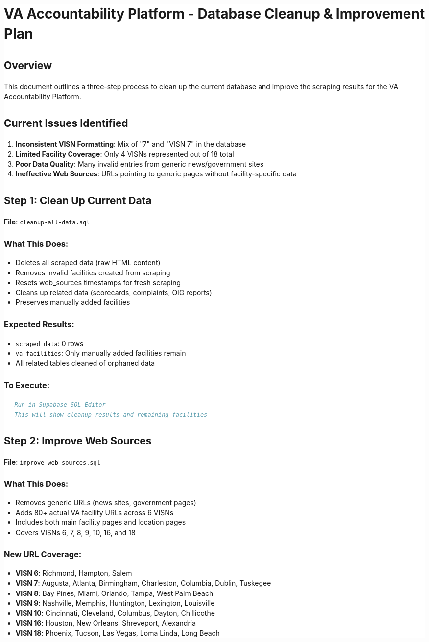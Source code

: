 # VA Accountability Platform - Database Cleanup & Improvement Plan

## Overview
This document outlines a three-step process to clean up the current database and improve the scraping results for the VA Accountability Platform.

## Current Issues Identified
1. **Inconsistent VISN Formatting**: Mix of "7" and "VISN 7" in the database
2. **Limited Facility Coverage**: Only 4 VISNs represented out of 18 total
3. **Poor Data Quality**: Many invalid entries from generic news/government sites
4. **Ineffective Web Sources**: URLs pointing to generic pages without facility-specific data

## Step 1: Clean Up Current Data
**File**: `cleanup-all-data.sql`

### What This Does:
- Deletes all scraped data (raw HTML content)
- Removes invalid facilities created from scraping
- Resets web_sources timestamps for fresh scraping
- Cleans up related data (scorecards, complaints, OIG reports)
- Preserves manually added facilities

### Expected Results:
- `scraped_data`: 0 rows
- `va_facilities`: Only manually added facilities remain
- All related tables cleaned of orphaned data

### To Execute:
```sql
-- Run in Supabase SQL Editor
-- This will show cleanup results and remaining facilities
```

## Step 2: Improve Web Sources
**File**: `improve-web-sources.sql`

### What This Does:
- Removes generic URLs (news sites, government pages)
- Adds 80+ actual VA facility URLs across 6 VISNs
- Includes both main facility pages and location pages
- Covers VISNs 6, 7, 8, 9, 10, 16, and 18

### New URL Coverage:
- **VISN 6**: Richmond, Hampton, Salem
- **VISN 7**: Augusta, Atlanta, Birmingham, Charleston, Columbia, Dublin, Tuskegee
- **VISN 8**: Bay Pines, Miami, Orlando, Tampa, West Palm Beach
- **VISN 9**: Nashville, Memphis, Huntington, Lexington, Louisville
- **VISN 10**: Cincinnati, Cleveland, Columbus, Dayton, Chillicothe
- **VISN 16**: Houston, New Orleans, Shreveport, Alexandria
- **VISN 18**: Phoenix, Tucson, Las Vegas, Loma Linda, Long Beach
